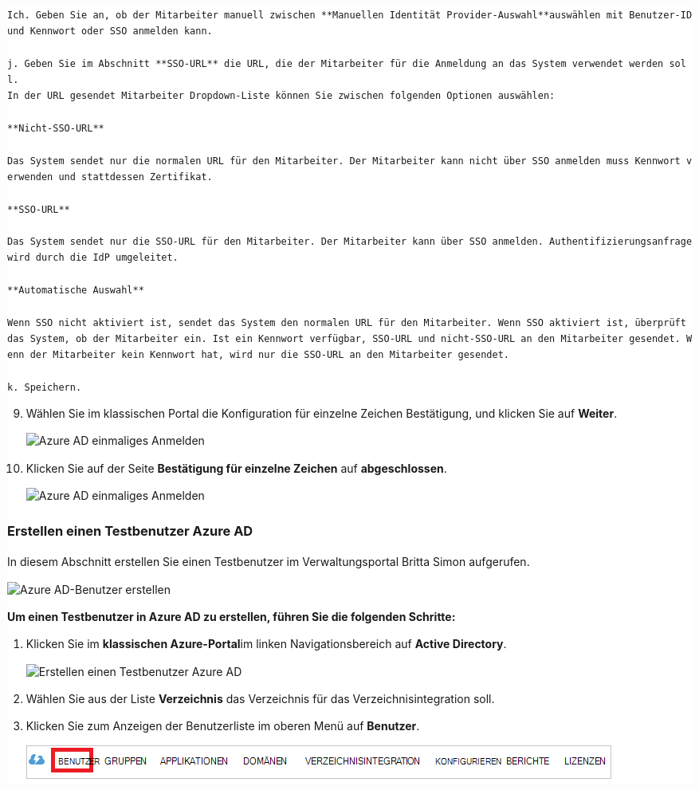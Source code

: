     Ich. Geben Sie an, ob der Mitarbeiter manuell zwischen **Manuellen Identität Provider-Auswahl**auswählen mit Benutzer-ID und Kennwort oder SSO anmelden kann.

    j. Geben Sie im Abschnitt **SSO-URL** die URL, die der Mitarbeiter für die Anmeldung an das System verwendet werden soll. 
    In der URL gesendet Mitarbeiter Dropdown-Liste können Sie zwischen folgenden Optionen auswählen:
    
    **Nicht-SSO-URL**
 
    Das System sendet nur die normalen URL für den Mitarbeiter. Der Mitarbeiter kann nicht über SSO anmelden muss Kennwort verwenden und stattdessen Zertifikat.

    **SSO-URL** 

    Das System sendet nur die SSO-URL für den Mitarbeiter. Der Mitarbeiter kann über SSO anmelden. Authentifizierungsanfrage wird durch die IdP umgeleitet.

    **Automatische Auswahl**
 
    Wenn SSO nicht aktiviert ist, sendet das System den normalen URL für den Mitarbeiter. Wenn SSO aktiviert ist, überprüft das System, ob der Mitarbeiter ein. Ist ein Kennwort verfügbar, SSO-URL und nicht-SSO-URL an den Mitarbeiter gesendet. Wenn der Mitarbeiter kein Kennwort hat, wird nur die SSO-URL an den Mitarbeiter gesendet.

    k. Speichern.

9. Wählen Sie im klassischen Portal die Konfiguration für einzelne Zeichen Bestätigung, und klicken Sie auf **Weiter**.
    
    ![Azure AD einmaliges Anmelden][10]

10. Klicken Sie auf der Seite **Bestätigung für einzelne Zeichen** auf **abgeschlossen**.  
 
    ![Azure AD einmaliges Anmelden][11]


### <a name="creating-an-azure-ad-test-user"></a>Erstellen einen Testbenutzer Azure AD
In diesem Abschnitt erstellen Sie einen Testbenutzer im Verwaltungsportal Britta Simon aufgerufen.


![Azure AD-Benutzer erstellen][20]

**Um einen Testbenutzer in Azure AD zu erstellen, führen Sie die folgenden Schritte:**

1. Klicken Sie im **klassischen Azure-Portal**im linken Navigationsbereich auf **Active Directory**.

    ![Erstellen einen Testbenutzer Azure AD](./media/active-directory-saas-sapbusinessbydesign-tutorial/create_aaduser_09.png) 

2. Wählen Sie aus der Liste **Verzeichnis** das Verzeichnis für das Verzeichnisintegration soll.

3. Klicken Sie zum Anzeigen der Benutzerliste im oberen Menü auf **Benutzer**.

    ![Erstellen einen Testbenutzer Azure AD](./media/active-directory-saas-sapbusinessbydesign-tutorial/create_aaduser_03.png) 


[1]: ./media/active-directory-saas-sapbusinessbydesign-tutorial/tutorial_general_01.png
[2]: ./media/active-directory-saas-sapbusinessbydesign-tutorial/tutorial_general_02.png
[3]: ./media/active-directory-saas-sapbusinessbydesign-tutorial/tutorial_general_03.png
[4]: ./media/active-directory-saas-sapbusinessbydesign-tutorial/tutorial_general_04.png
[6]: ./media/active-directory-saas-sapbusinessbydesign-tutorial/tutorial_general_05.png
[10]: ./media/active-directory-saas-sapbusinessbydesign-tutorial/tutorial_general_06.png
[11]: ./media/active-directory-saas-sapbusinessbydesign-tutorial/tutorial_general_07.png
[20]: ./media/active-directory-saas-sapbusinessbydesign-tutorial/tutorial_general_100.png
[200]: ./media/active-directory-saas-sapbusinessbydesign-tutorial/tutorial_general_200.png
[201]: ./media/active-directory-saas-sapbusinessbydesign-tutorial/tutorial_general_201.png
[203]: ./media/active-directory-saas-sapbusinessbydesign-tutorial/tutorial_general_203.png
[204]: ./media/active-directory-saas-sapbusinessbydesign-tutorial/tutorial_general_204.png
[205]: ./media/active-directory-saas-sapbusinessbydesign-tutorial/tutorial_general_205.png